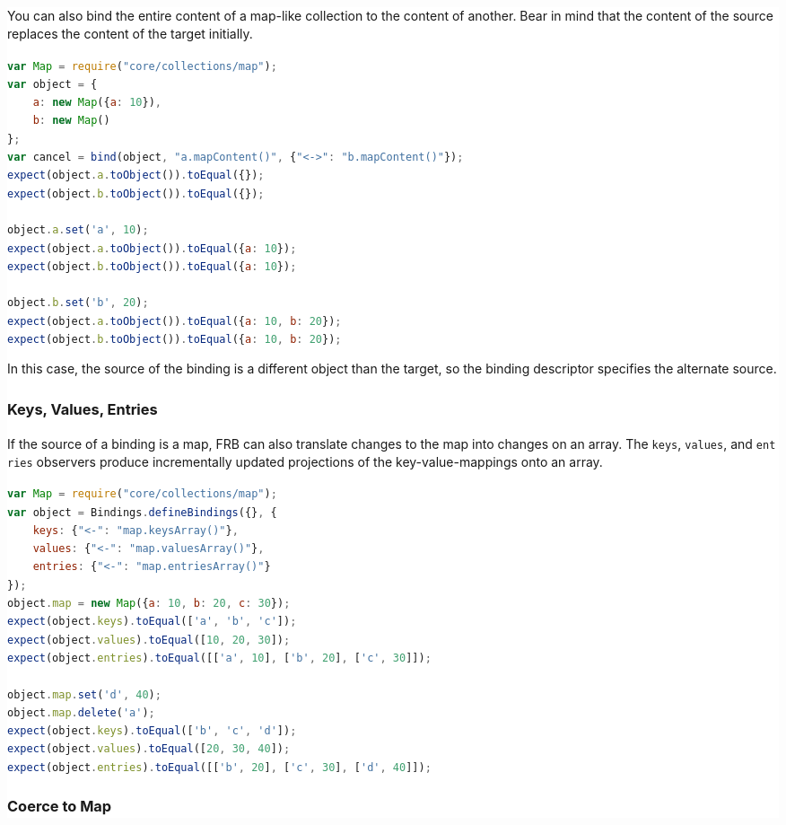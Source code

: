 You can also bind the entire content of a map-like collection to the
content of another.  Bear in mind that the content of the source
replaces the content of the target initially.

```javascript
var Map = require("core/collections/map");
var object = {
    a: new Map({a: 10}),
    b: new Map()
};
var cancel = bind(object, "a.mapContent()", {"<->": "b.mapContent()"});
expect(object.a.toObject()).toEqual({});
expect(object.b.toObject()).toEqual({});

object.a.set('a', 10);
expect(object.a.toObject()).toEqual({a: 10});
expect(object.b.toObject()).toEqual({a: 10});

object.b.set('b', 20);
expect(object.a.toObject()).toEqual({a: 10, b: 20});
expect(object.b.toObject()).toEqual({a: 10, b: 20});
```

In this case, the source of the binding is a different object than the
target, so the binding descriptor specifies the alternate source.

### Keys, Values, Entries

If the source of a binding is a map, FRB can also translate changes to
the map into changes on an array.  The `keys`, `values`, and `entries`
observers produce incrementally updated projections of the
key-value-mappings onto an array.

```javascript
var Map = require("core/collections/map");
var object = Bindings.defineBindings({}, {
    keys: {"<-": "map.keysArray()"},
    values: {"<-": "map.valuesArray()"},
    entries: {"<-": "map.entriesArray()"}
});
object.map = new Map({a: 10, b: 20, c: 30});
expect(object.keys).toEqual(['a', 'b', 'c']);
expect(object.values).toEqual([10, 20, 30]);
expect(object.entries).toEqual([['a', 10], ['b', 20], ['c', 30]]);

object.map.set('d', 40);
object.map.delete('a');
expect(object.keys).toEqual(['b', 'c', 'd']);
expect(object.values).toEqual([20, 30, 40]);
expect(object.entries).toEqual([['b', 20], ['c', 30], ['d', 40]]);
```

### Coerce to Map


[Montage Serializer]: https://github.com/montagejs/mousse
[Collections]: https://github.com/montagejs/collections
[Define Property]: http://kangax.github.com/es5-compat-table/#define-property-webkit-note
[Montage]: https://github.com/montagejs/montage
[Mr]: https://github.com/montagejs/mr
[Mutation Observers]: https://developer.mozilla.org/en-US/docs/DOM/DOM_Mutation_Observers
[Node.js]: http://nodejs.org/